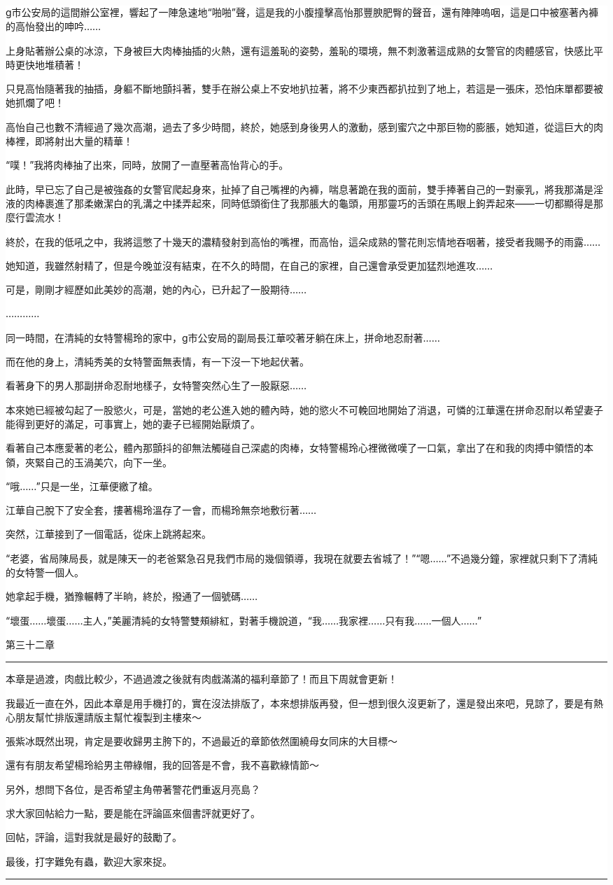 g市公安局的這間辦公室裡，響起了一陣急速地“啪啪”聲，這是我的小腹撞擊高怡那豐腴肥臀的聲音，還有陣陣嗚咽，這是口中被塞著內褲的高怡發出的呻吟……

上身貼著辦公桌的冰涼，下身被巨大肉棒抽插的火熱，還有這羞恥的姿勢，羞恥的環境，無不刺激著這成熟的女警官的肉體感官，快感比平時更快地堆積著！

只見高怡隨著我的抽插，身軀不斷地顫抖著，雙手在辦公桌上不安地扒拉著，將不少東西都扒拉到了地上，若這是一張床，恐怕床單都要被她抓爛了吧！

高怡自己也數不清經過了幾次高潮，過去了多少時間，終於，她感到身後男人的激動，感到蜜穴之中那巨物的膨脹，她知道，從這巨大的肉棒裡，即將射出大量的精華！

“噗！”我將肉棒抽了出來，同時，放開了一直壓著高怡背心的手。

此時，早已忘了自己是被強姦的女警官爬起身來，扯掉了自己嘴裡的內褲，喘息著跪在我的面前，雙手捧著自己的一對豪乳，將我那滿是淫液的肉棒裹進了那柔嫩潔白的乳溝之中揉弄起來，同時低頭銜住了我那脹大的龜頭，用那靈巧的舌頭在馬眼上鉤弄起來——一切都顯得是那麼行雲流水！

終於，在我的低吼之中，我將這憋了十幾天的濃精發射到高怡的嘴裡，而高怡，這朵成熟的警花則忘情地吞咽著，接受者我賜予的雨露……

她知道，我雖然射精了，但是今晚並沒有結束，在不久的時間，在自己的家裡，自己還會承受更加猛烈地進攻……

可是，剛剛才經歷如此美妙的高潮，她的內心，已升起了一股期待……

…………

同一時間，在清純的女特警楊玲的家中，g市公安局的副局長江華咬著牙躺在床上，拼命地忍耐著……

而在他的身上，清純秀美的女特警面無表情，有一下沒一下地起伏著。

看著身下的男人那副拼命忍耐地樣子，女特警突然心生了一股厭惡……

本來她已經被勾起了一股慾火，可是，當她的老公進入她的體內時，她的慾火不可輓回地開始了消退，可憐的江華還在拼命忍耐以希望妻子能得到更好的滿足，可事實上，她的妻子已經開始厭煩了。

看著自己本應愛著的老公，體內那顫抖的卻無法觸碰自己深處的肉棒，女特警楊玲心裡微微嘆了一口氣，拿出了在和我的肉搏中領悟的本領，夾緊自己的玉渦美穴，向下一坐。

“哦……”只是一坐，江華便繳了槍。

江華自己脫下了安全套，摟著楊玲溫存了一會，而楊玲無奈地敷衍著……

突然，江華接到了一個電話，從床上跳將起來。

“老婆，省局陳局長，就是陳天一的老爸緊急召見我們市局的幾個領導，我現在就要去省城了！”“嗯……”不過幾分鐘，家裡就只剩下了清純的女特警一個人。

她拿起手機，猶豫輾轉了半晌，終於，撥通了一個號碼……

“壞蛋……壞蛋……主人，”美麗清純的女特警雙頰緋紅，對著手機說道，“我……我家裡……只有我……一個人……”

第三十二章

-------------------

本章是過渡，肉戲比較少，不過過渡之後就有肉戲滿滿的福利章節了！而且下周就會更新！

我最近一直在外，因此本章是用手機打的，實在沒法排版了，本來想排版再發，但一想到很久沒更新了，還是發出來吧，見諒了，要是有熱心朋友幫忙排版還請版主幫忙複製到主樓來～

張紫冰既然出現，肯定是要收歸男主胯下的，不過最近的章節依然圍繞母女同床的大目標～

還有有朋友希望楊玲給男主帶綠帽，我的回答是不會，我不喜歡綠情節～

另外，想問下各位，是否希望主角帶著警花們重返月亮島？

求大家回帖給力一點，要是能在評論區來個書評就更好了。

回帖，評論，這對我就是最好的鼓勵了。

最後，打字難免有蟲，歡迎大家來捉。

-------------------
